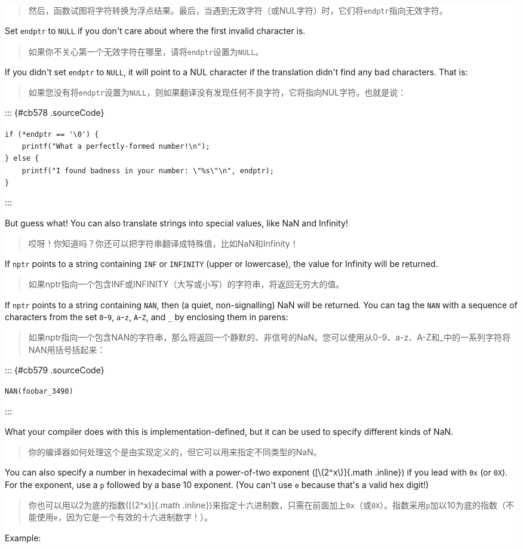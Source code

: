 > 然后，函数试图将字符转换为浮点结果。最后，当遇到无效字符（或NUL字符）时，它们将`endptr`指向无效字符。


Set `endptr` to `NULL` if you don't care about where the first invalid character is.

> 如果你不关心第一个无效字符在哪里，请将`endptr`设置为`NULL`。


If you didn't set `endptr` to `NULL`, it will point to a NUL character if the translation didn't find any bad characters. That is:

> 如果您没有将`endptr`设置为`NULL`，则如果翻译没有发现任何不良字符，它将指向NUL字符。也就是说：

::: {#cb578 .sourceCode}
``` {.sourceCode .c}
if (*endptr == '\0') {
    printf("What a perfectly-formed number!\n");
} else {
    printf("I found badness in your number: \"%s\"\n", endptr);
}
```
:::


But guess what! You can also translate strings into special values, like NaN and Infinity!

> 哎呀！你知道吗？你还可以把字符串翻译成特殊值，比如NaN和Infinity！


If `nptr` points to a string containing `INF` or `INFINITY` (upper or lowercase), the value for Infinity will be returned.

> 如果nptr指向一个包含INF或INFINITY（大写或小写）的字符串，将返回无穷大的值。


If `nptr` points to a string containing `NAN`, then (a quiet, non-signalling) NaN will be returned. You can tag the `NAN` with a sequence of characters from the set `0`-`9`, `a`-`z`, `A`-`Z`, and `_` by enclosing them in parens:

> 如果nptr指向一个包含NAN的字符串，那么将返回一个静默的、非信号的NaN。您可以使用从0-9、a-z、A-Z和_中的一系列字符将NAN用括号括起来：

::: {#cb579 .sourceCode}
``` {.sourceCode .c}
NAN(foobar_3490)
```
:::


What your compiler does with this is implementation-defined, but it can be used to specify different kinds of NaN.

> 你的编译器如何处理这个是由实现定义的，但它可以用来指定不同类型的NaN。


You can also specify a number in hexadecimal with a power-of-two exponent ([\\(2\^x\\)]{.math .inline}) if you lead with `0x` (or `0X`). For the exponent, use a `p` followed by a base 10 exponent. (You can't use `e` because that's a valid hex digit!)

> 你也可以用以2为底的指数([\(2\^x\)]{.math .inline})来指定十六进制数，只需在前面加上`0x`（或`0X`）。指数采用`p`加以10为底的指数（不能使用`e`，因为它是一个有效的十六进制数字！）。

Example:
